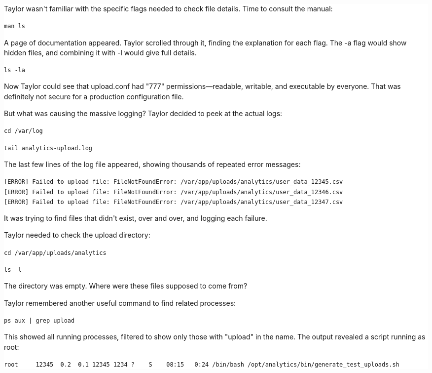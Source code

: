 Taylor wasn't familiar with the specific flags needed to check file details. Time to consult the manual:

```
man ls
```

A page of documentation appeared. Taylor scrolled through it, finding the explanation for each flag. The -a flag would show hidden files, and combining it with -l would give full details.

```
ls -la
```

Now Taylor could see that upload.conf had "777" permissions—readable, writable, and executable by everyone. That was definitely not secure for a production configuration file.

But what was causing the massive logging? Taylor decided to peek at the actual logs:

```
cd /var/log
```

```
tail analytics-upload.log
```

The last few lines of the log file appeared, showing thousands of repeated error messages:

```
[ERROR] Failed to upload file: FileNotFoundError: /var/app/uploads/analytics/user_data_12345.csv
[ERROR] Failed to upload file: FileNotFoundError: /var/app/uploads/analytics/user_data_12346.csv
[ERROR] Failed to upload file: FileNotFoundError: /var/app/uploads/analytics/user_data_12347.csv
```

It was trying to find files that didn't exist, over and over, and logging each failure.

Taylor needed to check the upload directory:

```
cd /var/app/uploads/analytics
```

```
ls -l
```

The directory was empty. Where were these files supposed to come from?

Taylor remembered another useful command to find related processes:

```
ps aux | grep upload
```

This showed all running processes, filtered to show only those with "upload" in the name. The output revealed a script running as root:

```
root     12345  0.2  0.1 12345 1234 ?    S    08:15   0:24 /bin/bash /opt/analytics/bin/generate_test_uploads.sh
```
